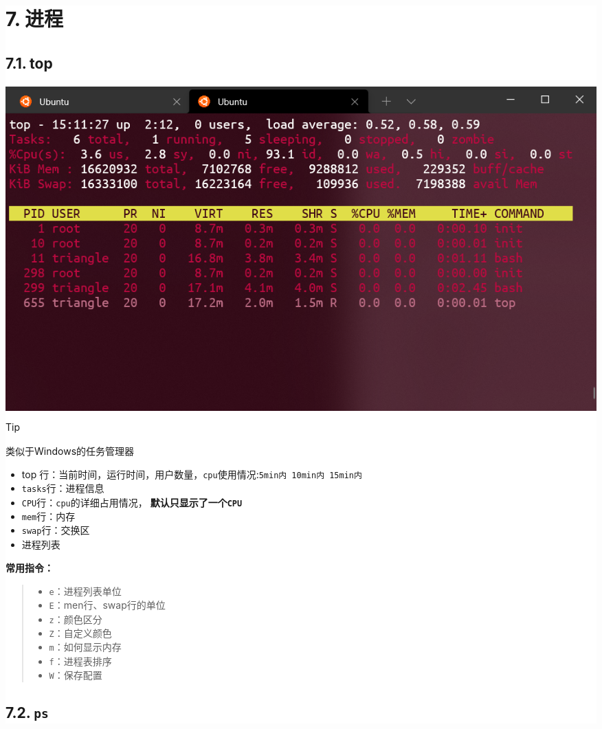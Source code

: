 
# 7. 进程

## 7.1. top

<p style="text-align:center;"><img src="../../image/linux/top.png" align="middle" /></p>

> [!tip]
> 类似于Windows的任务管理器
>* top 行：当前时间，运行时间，用户数量，`cpu`使用情况:`5min内 10min内 15min内`
>* `tasks`行：进程信息
>* `CPU`行：`cpu`的详细占用情况， **默认只显示了一个`CPU`** 
>* `mem`行：内存
>* `swap`行：交换区
>* 进程列表

**常用指令：**

> * `e`：进程列表单位
> * `E`：men行、swap行的单位
> * `z`：颜色区分
> * `Z`：自定义颜色
> * `m`：如何显示内存 
> * `f`：进程表排序
> * `W`：保存配置


## 7.2. `ps`
